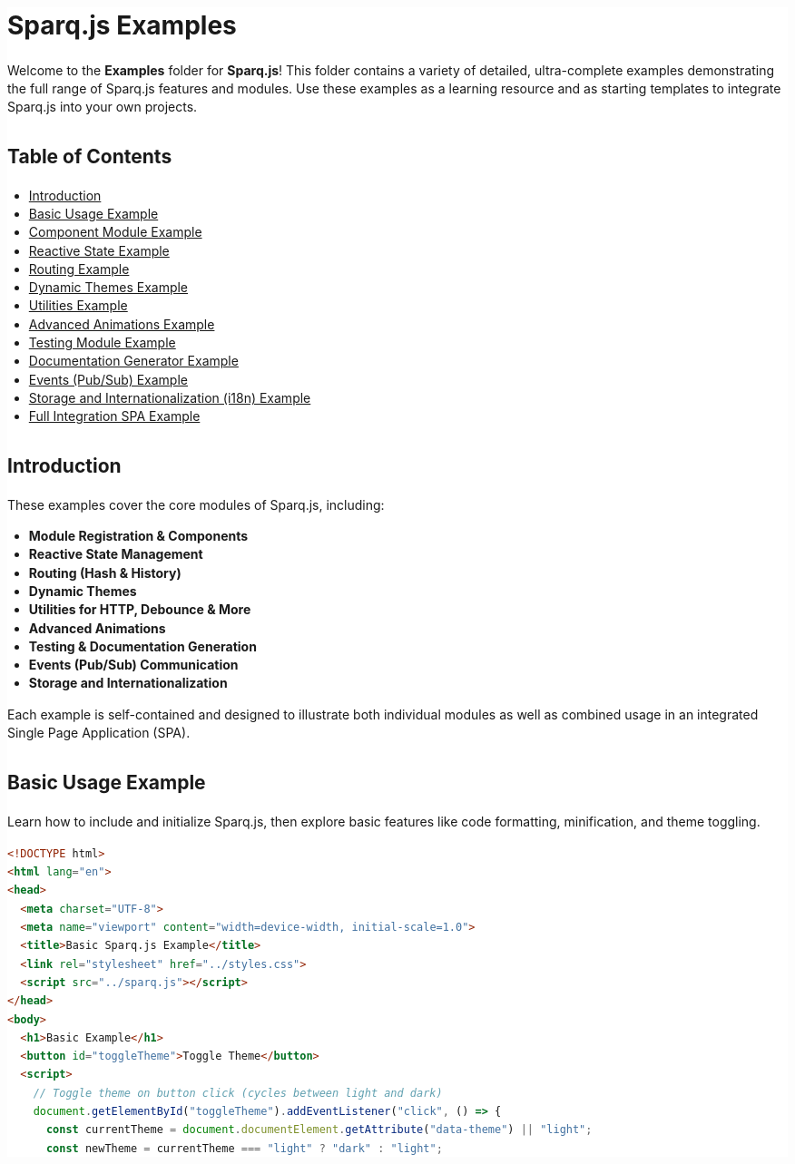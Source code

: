 

# Sparq.js Examples

Welcome to the **Examples** folder for **Sparq.js**! This folder contains a variety of detailed, ultra-complete examples demonstrating the full range of Sparq.js features and modules. Use these examples as a learning resource and as starting templates to integrate Sparq.js into your own projects.

## Table of Contents

- [Introduction](#introduction)
- [Basic Usage Example](#basic-usage-example)
- [Component Module Example](#component-module-example)
- [Reactive State Example](#reactive-state-example)
- [Routing Example](#routing-example)
- [Dynamic Themes Example](#dynamic-themes-example)
- [Utilities Example](#utilities-example)
- [Advanced Animations Example](#advanced-animations-example)
- [Testing Module Example](#testing-module-example)
- [Documentation Generator Example](#documentation-generator-example)
- [Events (Pub/Sub) Example](#events-pubsub-example)
- [Storage and Internationalization (i18n) Example](#storage-and-internationalization-example)
- [Full Integration SPA Example](#full-integration-spa-example)

## Introduction

These examples cover the core modules of Sparq.js, including:

- **Module Registration & Components**  
- **Reactive State Management**  
- **Routing (Hash & History)**  
- **Dynamic Themes**  
- **Utilities for HTTP, Debounce & More**  
- **Advanced Animations**  
- **Testing & Documentation Generation**  
- **Events (Pub/Sub) Communication**  
- **Storage and Internationalization**

Each example is self-contained and designed to illustrate both individual modules as well as combined usage in an integrated Single Page Application (SPA).

## Basic Usage Example

Learn how to include and initialize Sparq.js, then explore basic features like code formatting, minification, and theme toggling.

```html
<!DOCTYPE html>
<html lang="en">
<head>
  <meta charset="UTF-8">
  <meta name="viewport" content="width=device-width, initial-scale=1.0">
  <title>Basic Sparq.js Example</title>
  <link rel="stylesheet" href="../styles.css">
  <script src="../sparq.js"></script>
</head>
<body>
  <h1>Basic Example</h1>
  <button id="toggleTheme">Toggle Theme</button>
  <script>
    // Toggle theme on button click (cycles between light and dark)
    document.getElementById("toggleTheme").addEventListener("click", () => {
      const currentTheme = document.documentElement.getAttribute("data-theme") || "light";
      const newTheme = currentTheme === "light" ? "dark" : "light";
```